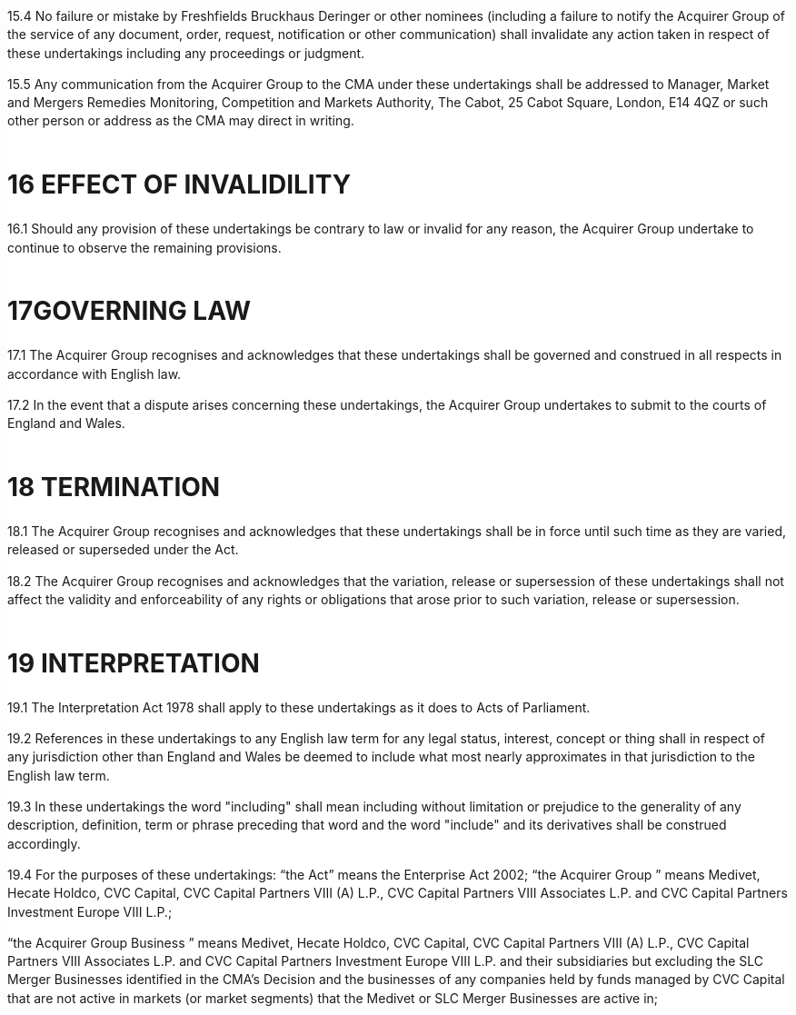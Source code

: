 15.4 No failure or mistake by Freshfields Bruckhaus Deringer or other nominees (including a failure to notify the Acquirer Group of the service of any document, order, request, notification or other communication) shall invalidate any action taken in respect of these undertakings including any proceedings or judgment.

15.5 Any communication from the Acquirer Group to the CMA under these undertakings shall be addressed to Manager, Market and Mergers Remedies Monitoring, Competition and Markets Authority, The Cabot, 25 Cabot Square, London, E14 4QZ or such other person or address as the CMA may direct in writing.

# 16 EFFECT OF INVALIDILITY

16.1 Should any provision of these undertakings be contrary to law or invalid for any reason, the Acquirer Group undertake to continue to observe the remaining provisions.

# 17GOVERNING LAW

17.1 The Acquirer Group recognises and acknowledges that these undertakings shall be governed and construed in all respects in accordance with English law.

17.2 In the event that a dispute arises concerning these undertakings, the Acquirer Group undertakes to submit to the courts of England and Wales.

# 18 TERMINATION

18.1 The Acquirer Group recognises and acknowledges that these undertakings shall be in force until such time as they are varied, released or superseded under the Act.

18.2 The Acquirer Group recognises and acknowledges that the variation, release or supersession of these undertakings shall not affect the validity and enforceability of any rights or obligations that arose prior to such variation, release or supersession.

# 19 INTERPRETATION

19.1 The Interpretation Act 1978 shall apply to these undertakings as it does to Acts of Parliament.

19.2 References in these undertakings to any English law term for any legal status, interest, concept or thing shall in respect of any jurisdiction other than England and Wales be deemed to include what most nearly approximates in that jurisdiction to the English law term.

19.3 In these undertakings the word "including" shall mean including without limitation or prejudice to the generality of any description, definition, term or phrase preceding that word and the word "include" and its derivatives shall be construed accordingly.

19.4 For the purposes of these undertakings: “the Act” means the Enterprise Act 2002; “the Acquirer Group ” means Medivet, Hecate Holdco, CVC Capital, CVC Capital Partners VIII (A) L.P., CVC Capital Partners VIII Associates L.P. and CVC Capital Partners Investment Europe VIII L.P.;

“the Acquirer Group Business ” means Medivet, Hecate Holdco, CVC Capital, CVC Capital Partners VIII (A) L.P., CVC Capital Partners VIII Associates L.P. and CVC Capital Partners Investment Europe VIII L.P. and their subsidiaries but excluding the SLC Merger Businesses identified in the CMA’s Decision and the businesses of any companies held by funds managed by CVC Capital that are not active in markets (or market segments) that the Medivet or SLC Merger Businesses are active in;
